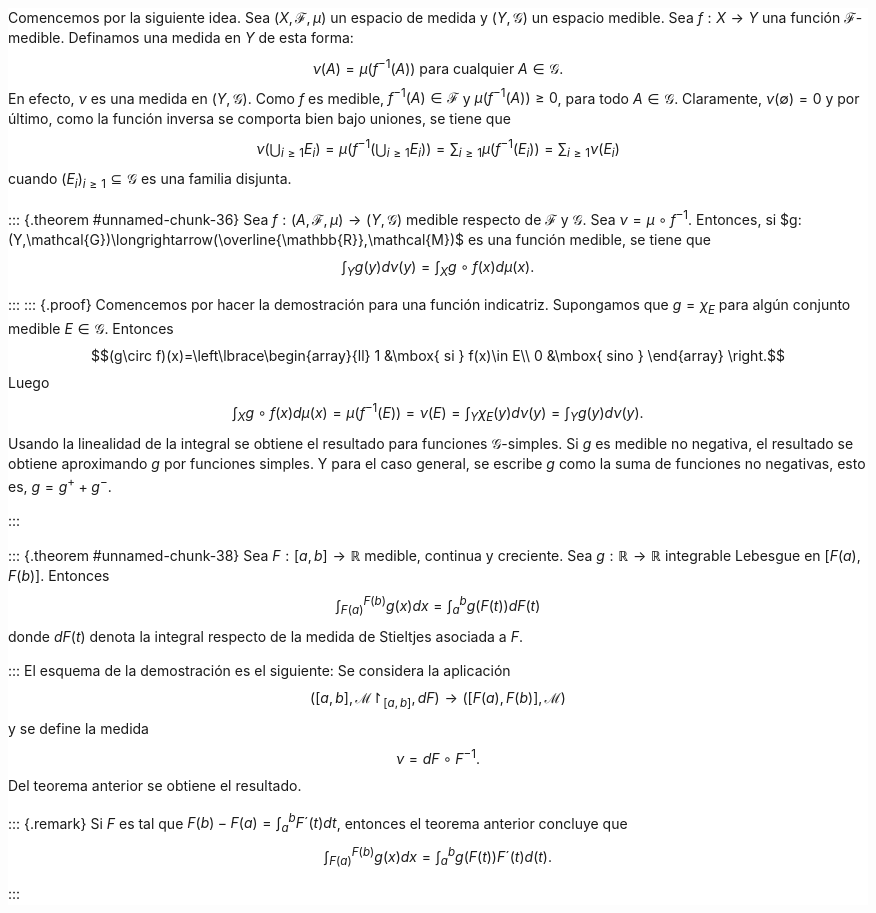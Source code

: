 Comencemos por la siguiente idea. Sea $(X,\mathcal{F},\mu)$ un espacio de medida y $(Y,\mathcal{G})$ un espacio medible. Sea $f:X\longrightarrow Y$ una función $\mathcal{F}$-medible. Definamos una medida en $Y$ de esta forma:
$$\nu(A)=\mu(f^{-1}(A))\mbox{ para cualquier } A\in\mathcal{G}.$$
En efecto, $\nu$ es una medida en $(Y,\mathcal{G})$. Como $f$ es medible, $f^{-1}(A)\in\mathcal{F}$ y $\mu(f^{-1}(A))\geq 0$, para todo $A\in\mathcal{G}$. Claramente, $\nu(\emptyset)=0$ y por último, como la función inversa se comporta bien bajo uniones, se tiene que $$\nu\left( \bigcup_{i\geq 1} E_{i}\right)=\mu\left(f^{-1}\left( \bigcup_{i\geq 1} E_{i}\right) \right)=\sum_{i\geq 1}\mu(f^{-1}(E_{i}))=\sum_{i\geq 1}\nu(E_{i})$$
cuando $(E_{i})_{i\geq 1}\subseteq \mathcal{G}$ es una familia disjunta.

::: {.theorem #unnamed-chunk-36}
Sea $f:(A,\mathcal{F},\mu)\longrightarrow(Y,\mathcal{G})$ medible respecto de $\mathcal{F}$ y $\mathcal{G}$. Sea $\nu=\mu\circ f^{-1}$. Entonces, si $g:(Y,\mathcal{G})\longrightarrow(\overline{\mathbb{R}},\mathcal{M})$ es una función medible, se tiene que 
	$$\int_{Y} g(y)d\nu(y)=\int_{X} g\circ f(x) d\mu(x).$$

:::
::: {.proof}
Comencemos por hacer la demostración para una función indicatriz. Supongamos que $g=\chi_{E}$ para algún conjunto medible $E\in\mathcal{G}$. Entonces
	$$(g\circ f)(x)=\left\lbrace\begin{array}{ll}
	1 &\mbox{ si } f(x)\in E\\
	0 &\mbox{ sino } 
	\end{array} \right.$$
Luego
	$$\int_{X} g\circ f(x) d\mu(x)=\mu(f^{-1}(E))=\nu(E)=\int_{Y} \chi_{E}(y)d\nu(y)=\int_{Y} g(y)d\nu(y).$$
Usando la linealidad de la integral se obtiene el resultado para funciones $\mathcal{G}$-simples. Si $g$ es medible no negativa, el resultado se obtiene aproximando $g$ por funciones simples. Y para el caso general, se escribe $g$ como la suma de funciones no negativas, esto es, $g=g^{+}+g^{-}$.

:::

::: {.theorem #unnamed-chunk-38}
Sea $F:[a,b]\longrightarrow\mathbb{R}$ medible, continua y creciente. Sea $g:\mathbb{R}\longrightarrow\mathbb{R}$ integrable Lebesgue en $[F(a),F(b)]$. Entonces
$$\int_{F(a)}^{F(b)} g(x)dx=\int_{a}^{b} g(F(t))dF(t)$$
donde $dF(t)$ denota la integral respecto de la medida de Stieltjes asociada a $F$.

:::
El esquema de la demostración es el siguiente:
Se considera la aplicación 
$$\left([a,b],\mathcal{M}\upharpoonright_{[a,b]}, dF\right)\longrightarrow\left(\left[F(a), F(b)\right],\mathcal{M}\right)$$
y se define la medida
$$\nu=dF\circ F^{-1}.$$
Del teorema anterior se obtiene el resultado.

::: {.remark}
Si $F$ es tal que $F(b)-F(a)=\int_{a}^{b} F´(t)dt$, entonces el teorema anterior concluye que 
$$\int_{F(a)}^{F(b)} g(x)dx=\int_{a}^{b} g(F(t))F´(t)d(t).$$

:::
